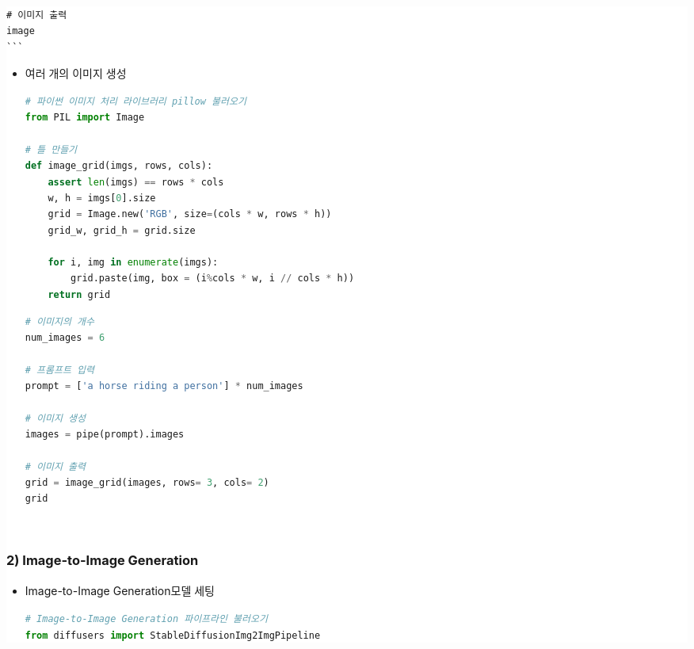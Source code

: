     # 이미지 출력
    image
    ```

- 여러 개의 이미지 생성

    ```python
    # 파이썬 이미지 처리 라이브러리 pillow 불러오기
    from PIL import Image  
    
    # 틀 만들기
    def image_grid(imgs, rows, cols):
        assert len(imgs) == rows * cols
        w, h = imgs[0].size  
        grid = Image.new('RGB', size=(cols * w, rows * h))
        grid_w, grid_h = grid.size

        for i, img in enumerate(imgs):
            grid.paste(img, box = (i%cols * w, i // cols * h))
        return grid
    ```

    ```python
    # 이미지의 개수
    num_images = 6

    # 프롬프트 입력
    prompt = ['a horse riding a person'] * num_images

    # 이미지 생성
    images = pipe(prompt).images
    
    # 이미지 출력
    grid = image_grid(images, rows= 3, cols= 2)
    grid
    ```

<br/>

### 2) Image-to-Image Generation
- Image-to-Image Generation모델 세팅
    ```python
    # Image-to-Image Generation 파이프라인 불러오기    
    from diffusers import StableDiffusionImg2ImgPipeline
